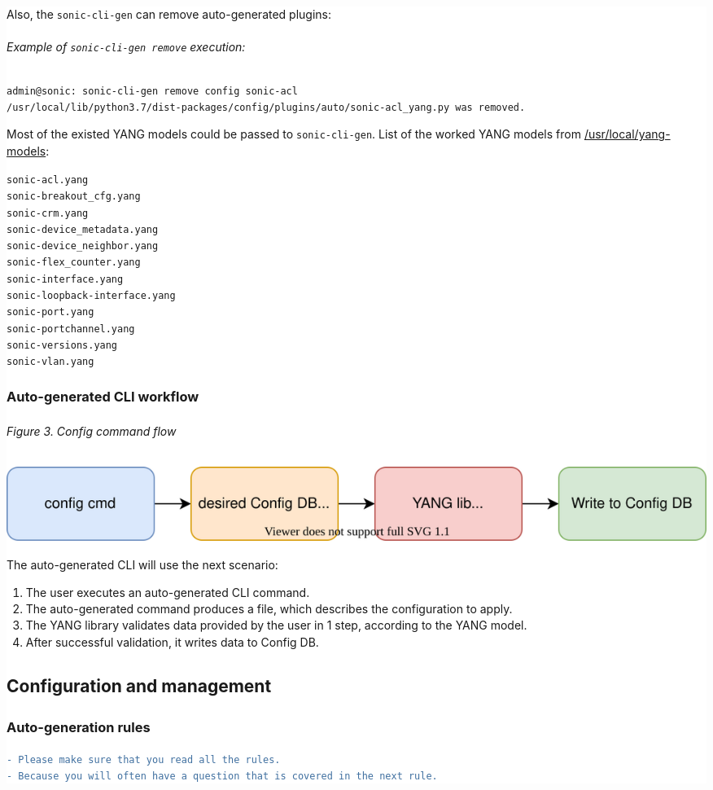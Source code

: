 Also, the `sonic-cli-gen` can remove auto-generated plugins:

###### Example of `sonic-cli-gen remove` execution:
```
admin@sonic: sonic-cli-gen remove config sonic-acl
/usr/local/lib/python3.7/dist-packages/config/plugins/auto/sonic-acl_yang.py was removed.
```

Most of the existed YANG models could be passed to `sonic-cli-gen`. List of the worked YANG models from [/usr/local/yang-models](https://github.com/vadymhlushko-mlnx/sonic-buildimage/tree/master/src/sonic-yang-models/yang-models):
```
sonic-acl.yang
sonic-breakout_cfg.yang
sonic-crm.yang
sonic-device_metadata.yang
sonic-device_neighbor.yang
sonic-flex_counter.yang
sonic-interface.yang
sonic-loopback-interface.yang
sonic-port.yang
sonic-portchannel.yang
sonic-versions.yang
sonic-vlan.yang
```

### Auto-generated CLI workflow

###### Figure 3. Config command flow
<p align=center>
<img src="images/config_cmd_flow.svg" alt="Figure 3. Workflow">
</p>

The auto-generated CLI will use the next scenario:

1. The user executes an auto-generated CLI command.
2. The auto-generated command produces a file, which describes the configuration to apply.
3. The YANG library validates data provided by the user in 1 step, according to the YANG model.
4. After successful validation, it writes data to Config DB.

## Configuration and management

### Auto-generation rules

```diff
- Please make sure that you read all the rules.
- Because you will often have a question that is covered in the next rule.
```
